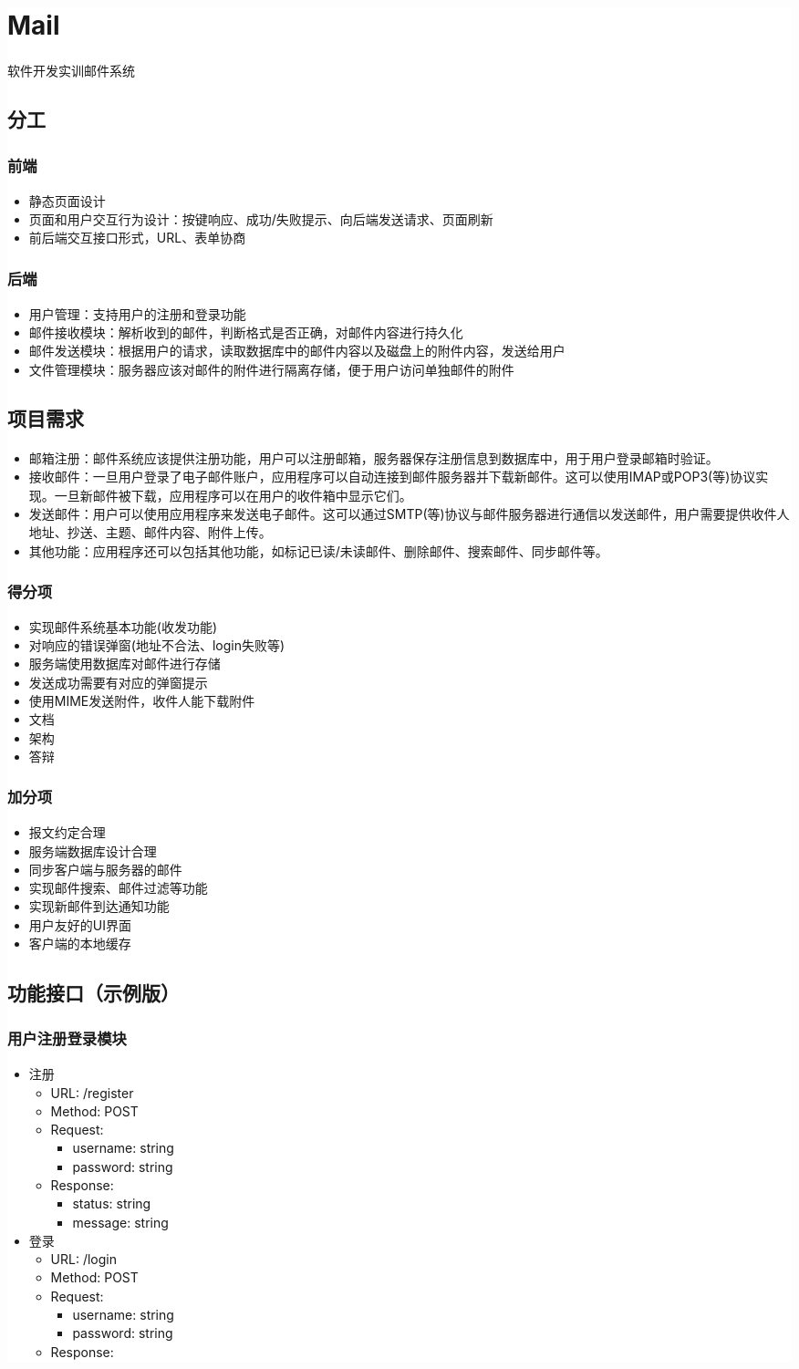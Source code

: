 # Mail
软件开发实训邮件系统
## 分工
### 前端
- 静态页面设计
- 页面和用户交互行为设计：按键响应、成功/失败提示、向后端发送请求、页面刷新
- 前后端交互接口形式，URL、表单协商
### 后端
- 用户管理：支持用户的注册和登录功能
- 邮件接收模块：解析收到的邮件，判断格式是否正确，对邮件内容进行持久化
- 邮件发送模块：根据用户的请求，读取数据库中的邮件内容以及磁盘上的附件内容，发送给用户
- 文件管理模块：服务器应该对邮件的附件进行隔离存储，便于用户访问单独邮件的附件


## 项目需求

- 邮箱注册：邮件系统应该提供注册功能，用户可以注册邮箱，服务器保存注册信息到数据库中，用于用户登录邮箱时验证。
- 接收邮件：一旦用户登录了电子邮件账户，应用程序可以自动连接到邮件服务器并下载新邮件。这可以使用IMAP或POP3(等)协议实现。一旦新邮件被下载，应用程序可以在用户的收件箱中显示它们。
- 发送邮件：用户可以使用应用程序来发送电子邮件。这可以通过SMTP(等)协议与邮件服务器进行通信以发送邮件，用户需要提供收件人地址、抄送、主题、邮件内容、附件上传。
- 其他功能：应用程序还可以包括其他功能，如标记已读/未读邮件、删除邮件、搜索邮件、同步邮件等。

### 得分项
- 实现邮件系统基本功能(收发功能)
- 对响应的错误弹窗(地址不合法、login失败等)
- 服务端使用数据库对邮件进行存储
- 发送成功需要有对应的弹窗提示
- 使用MIME发送附件，收件人能下载附件
- 文档
- 架构
- 答辩
### 加分项
- 报文约定合理
- 服务端数据库设计合理
- 同步客户端与服务器的邮件
- 实现邮件搜索、邮件过滤等功能
- 实现新邮件到达通知功能
- 用户友好的UI界面
- 客户端的本地缓存


## 功能接口（示例版）
### 用户注册登录模块
- 注册
    - URL: /register
    - Method: POST
    - Request:
        - username: string
        - password: string
    - Response:
        - status: string
        - message: string
- 登录
    - URL: /login
    - Method: POST
    - Request:
        - username: string
        - password: string
    - Response:
